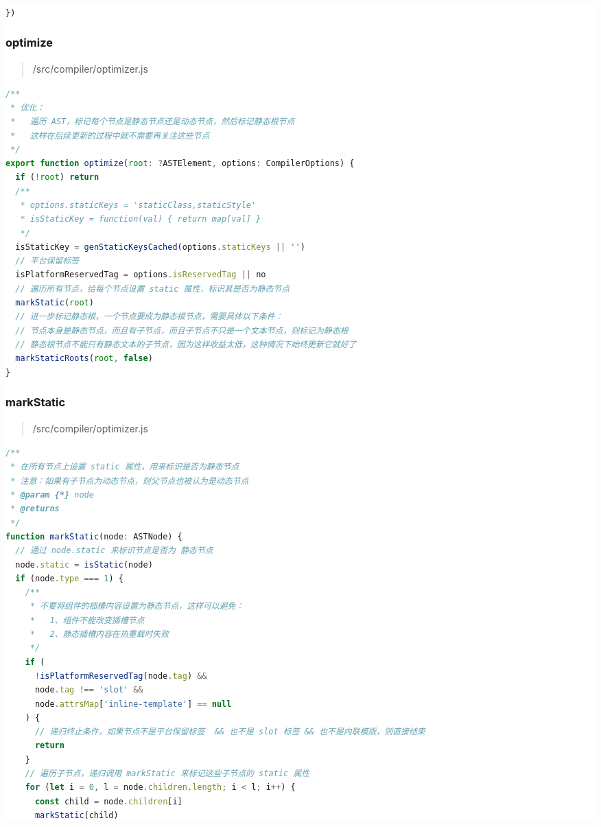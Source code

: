 ```javascript
})

```

### optimize

> /src/compiler/optimizer.js

```javascript
/**
 * 优化：
 *   遍历 AST，标记每个节点是静态节点还是动态节点，然后标记静态根节点
 *   这样在后续更新的过程中就不需要再关注这些节点
 */
export function optimize(root: ?ASTElement, options: CompilerOptions) {
  if (!root) return
  /**
   * options.staticKeys = 'staticClass,staticStyle'
   * isStaticKey = function(val) { return map[val] }
   */
  isStaticKey = genStaticKeysCached(options.staticKeys || '')
  // 平台保留标签
  isPlatformReservedTag = options.isReservedTag || no
  // 遍历所有节点，给每个节点设置 static 属性，标识其是否为静态节点
  markStatic(root)
  // 进一步标记静态根，一个节点要成为静态根节点，需要具体以下条件：
  // 节点本身是静态节点，而且有子节点，而且子节点不只是一个文本节点，则标记为静态根
  // 静态根节点不能只有静态文本的子节点，因为这样收益太低，这种情况下始终更新它就好了
  markStaticRoots(root, false)
}

```

### markStatic

> /src/compiler/optimizer.js

```javascript
/**
 * 在所有节点上设置 static 属性，用来标识是否为静态节点
 * 注意：如果有子节点为动态节点，则父节点也被认为是动态节点
 * @param {*} node 
 * @returns 
 */
function markStatic(node: ASTNode) {
  // 通过 node.static 来标识节点是否为 静态节点
  node.static = isStatic(node)
  if (node.type === 1) {
    /**
     * 不要将组件的插槽内容设置为静态节点，这样可以避免：
     *   1、组件不能改变插槽节点
     *   2、静态插槽内容在热重载时失败
     */
    if (
      !isPlatformReservedTag(node.tag) &&
      node.tag !== 'slot' &&
      node.attrsMap['inline-template'] == null
    ) {
      // 递归终止条件，如果节点不是平台保留标签  && 也不是 slot 标签 && 也不是内联模版，则直接结束
      return
    }
    // 遍历子节点，递归调用 markStatic 来标记这些子节点的 static 属性
    for (let i = 0, l = node.children.length; i < l; i++) {
      const child = node.children[i]
      markStatic(child)
```